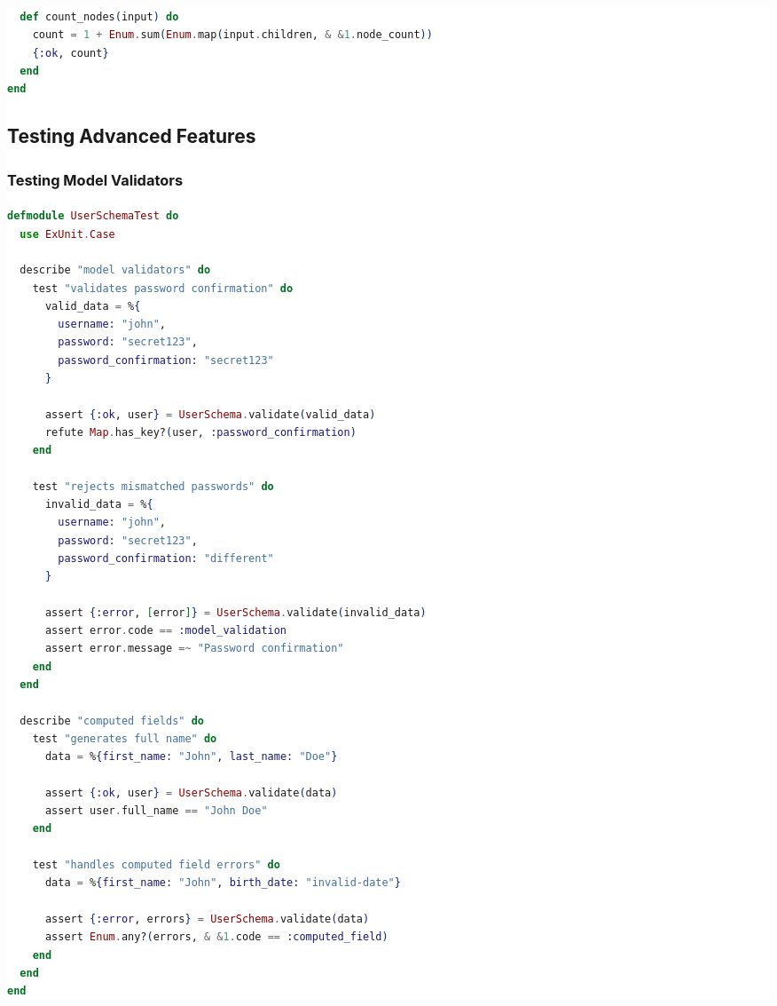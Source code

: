 ```elixir
  def count_nodes(input) do
    count = 1 + Enum.sum(Enum.map(input.children, & &1.node_count))
    {:ok, count}
  end
end
```

## Testing Advanced Features

### Testing Model Validators

```elixir
defmodule UserSchemaTest do
  use ExUnit.Case

  describe "model validators" do
    test "validates password confirmation" do
      valid_data = %{
        username: "john",
        password: "secret123",
        password_confirmation: "secret123"
      }
      
      assert {:ok, user} = UserSchema.validate(valid_data)
      refute Map.has_key?(user, :password_confirmation)
    end
    
    test "rejects mismatched passwords" do
      invalid_data = %{
        username: "john",
        password: "secret123",
        password_confirmation: "different"
      }
      
      assert {:error, [error]} = UserSchema.validate(invalid_data)
      assert error.code == :model_validation
      assert error.message =~ "Password confirmation"
    end
  end

  describe "computed fields" do
    test "generates full name" do
      data = %{first_name: "John", last_name: "Doe"}
      
      assert {:ok, user} = UserSchema.validate(data)
      assert user.full_name == "John Doe"
    end
    
    test "handles computed field errors" do
      data = %{first_name: "John", birth_date: "invalid-date"}
      
      assert {:error, errors} = UserSchema.validate(data)
      assert Enum.any?(errors, & &1.code == :computed_field)
    end
  end
end
```
